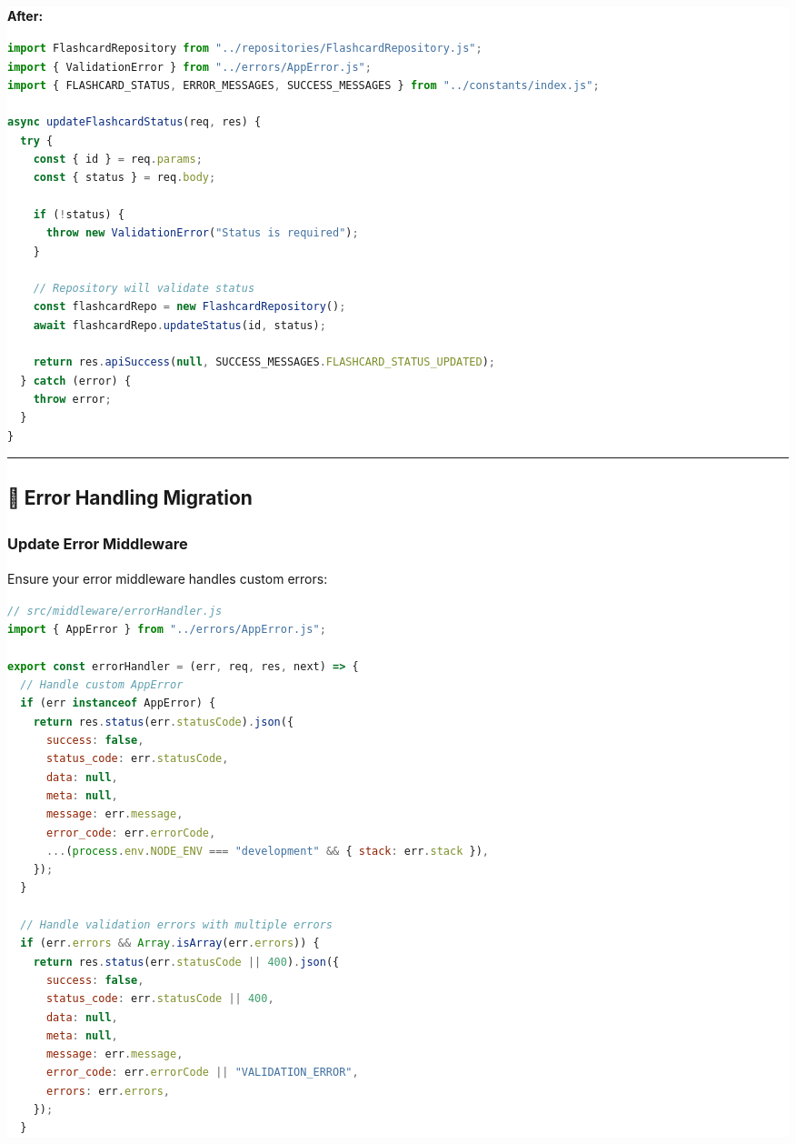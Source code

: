 **After:**
```javascript
import FlashcardRepository from "../repositories/FlashcardRepository.js";
import { ValidationError } from "../errors/AppError.js";
import { FLASHCARD_STATUS, ERROR_MESSAGES, SUCCESS_MESSAGES } from "../constants/index.js";

async updateFlashcardStatus(req, res) {
  try {
    const { id } = req.params;
    const { status } = req.body;

    if (!status) {
      throw new ValidationError("Status is required");
    }

    // Repository will validate status
    const flashcardRepo = new FlashcardRepository();
    await flashcardRepo.updateStatus(id, status);

    return res.apiSuccess(null, SUCCESS_MESSAGES.FLASHCARD_STATUS_UPDATED);
  } catch (error) {
    throw error;
  }
}
```

---

## 🔧 Error Handling Migration

### Update Error Middleware

Ensure your error middleware handles custom errors:

```javascript
// src/middleware/errorHandler.js
import { AppError } from "../errors/AppError.js";

export const errorHandler = (err, req, res, next) => {
  // Handle custom AppError
  if (err instanceof AppError) {
    return res.status(err.statusCode).json({
      success: false,
      status_code: err.statusCode,
      data: null,
      meta: null,
      message: err.message,
      error_code: err.errorCode,
      ...(process.env.NODE_ENV === "development" && { stack: err.stack }),
    });
  }

  // Handle validation errors with multiple errors
  if (err.errors && Array.isArray(err.errors)) {
    return res.status(err.statusCode || 400).json({
      success: false,
      status_code: err.statusCode || 400,
      data: null,
      meta: null,
      message: err.message,
      error_code: err.errorCode || "VALIDATION_ERROR",
      errors: err.errors,
    });
  }
```